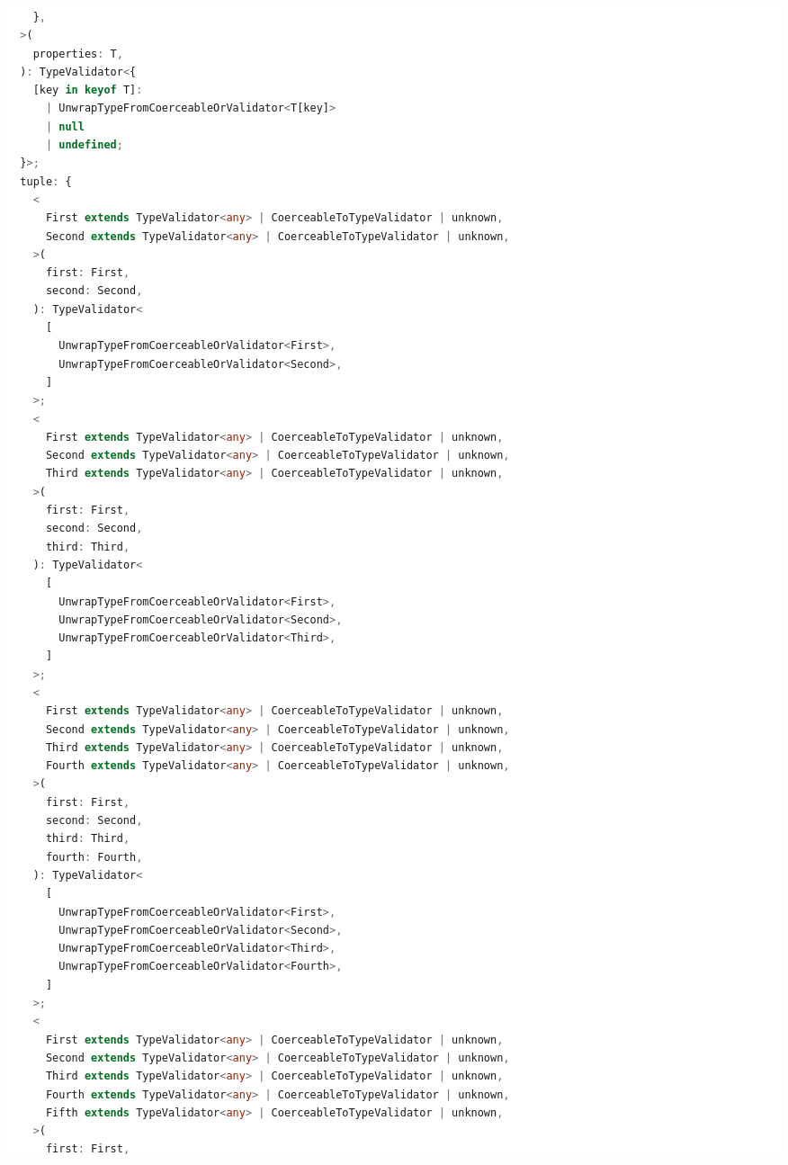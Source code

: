 ```ts
    },
  >(
    properties: T,
  ): TypeValidator<{
    [key in keyof T]:
      | UnwrapTypeFromCoerceableOrValidator<T[key]>
      | null
      | undefined;
  }>;
  tuple: {
    <
      First extends TypeValidator<any> | CoerceableToTypeValidator | unknown,
      Second extends TypeValidator<any> | CoerceableToTypeValidator | unknown,
    >(
      first: First,
      second: Second,
    ): TypeValidator<
      [
        UnwrapTypeFromCoerceableOrValidator<First>,
        UnwrapTypeFromCoerceableOrValidator<Second>,
      ]
    >;
    <
      First extends TypeValidator<any> | CoerceableToTypeValidator | unknown,
      Second extends TypeValidator<any> | CoerceableToTypeValidator | unknown,
      Third extends TypeValidator<any> | CoerceableToTypeValidator | unknown,
    >(
      first: First,
      second: Second,
      third: Third,
    ): TypeValidator<
      [
        UnwrapTypeFromCoerceableOrValidator<First>,
        UnwrapTypeFromCoerceableOrValidator<Second>,
        UnwrapTypeFromCoerceableOrValidator<Third>,
      ]
    >;
    <
      First extends TypeValidator<any> | CoerceableToTypeValidator | unknown,
      Second extends TypeValidator<any> | CoerceableToTypeValidator | unknown,
      Third extends TypeValidator<any> | CoerceableToTypeValidator | unknown,
      Fourth extends TypeValidator<any> | CoerceableToTypeValidator | unknown,
    >(
      first: First,
      second: Second,
      third: Third,
      fourth: Fourth,
    ): TypeValidator<
      [
        UnwrapTypeFromCoerceableOrValidator<First>,
        UnwrapTypeFromCoerceableOrValidator<Second>,
        UnwrapTypeFromCoerceableOrValidator<Third>,
        UnwrapTypeFromCoerceableOrValidator<Fourth>,
      ]
    >;
    <
      First extends TypeValidator<any> | CoerceableToTypeValidator | unknown,
      Second extends TypeValidator<any> | CoerceableToTypeValidator | unknown,
      Third extends TypeValidator<any> | CoerceableToTypeValidator | unknown,
      Fourth extends TypeValidator<any> | CoerceableToTypeValidator | unknown,
      Fifth extends TypeValidator<any> | CoerceableToTypeValidator | unknown,
    >(
      first: First,
```

  [key: string | number | symbol]: any;